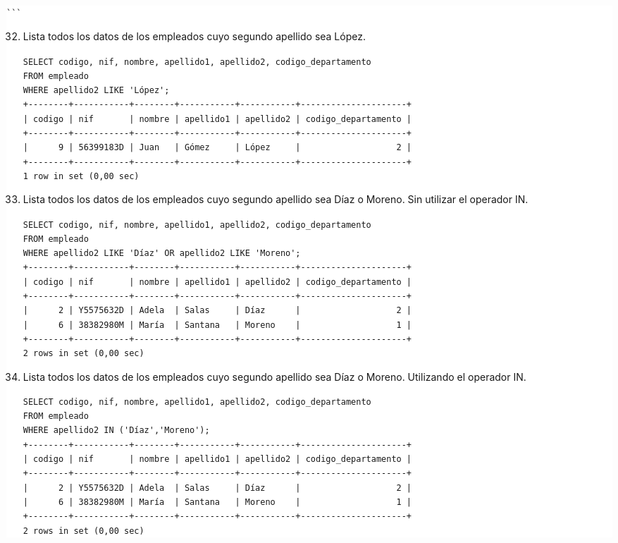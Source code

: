     ```

    

32. Lista todos los datos de los empleados cuyo segundo apellido sea López. 

    ```mysql
    SELECT codigo, nif, nombre, apellido1, apellido2, codigo_departamento
    FROM empleado
    WHERE apellido2 LIKE 'López';
    +--------+-----------+--------+-----------+-----------+---------------------+
    | codigo | nif       | nombre | apellido1 | apellido2 | codigo_departamento |
    +--------+-----------+--------+-----------+-----------+---------------------+
    |      9 | 56399183D | Juan   | Gómez     | López     |                   2 |
    +--------+-----------+--------+-----------+-----------+---------------------+
    1 row in set (0,00 sec)
    ```

    

33. Lista todos los datos de los empleados cuyo segundo apellido sea Díaz o Moreno. Sin utilizar el operador IN. 

    ```mysql
    SELECT codigo, nif, nombre, apellido1, apellido2, codigo_departamento
    FROM empleado
    WHERE apellido2 LIKE 'Díaz' OR apellido2 LIKE 'Moreno';
    +--------+-----------+--------+-----------+-----------+---------------------+
    | codigo | nif       | nombre | apellido1 | apellido2 | codigo_departamento |
    +--------+-----------+--------+-----------+-----------+---------------------+
    |      2 | Y5575632D | Adela  | Salas     | Díaz      |                   2 |
    |      6 | 38382980M | María  | Santana   | Moreno    |                   1 |
    +--------+-----------+--------+-----------+-----------+---------------------+
    2 rows in set (0,00 sec)
    ```

    

34. Lista todos los datos de los empleados cuyo segundo apellido sea Díaz o Moreno. Utilizando el operador IN. 

    ```mysql
    SELECT codigo, nif, nombre, apellido1, apellido2, codigo_departamento
    FROM empleado
    WHERE apellido2 IN ('Díaz','Moreno');
    +--------+-----------+--------+-----------+-----------+---------------------+
    | codigo | nif       | nombre | apellido1 | apellido2 | codigo_departamento |
    +--------+-----------+--------+-----------+-----------+---------------------+
    |      2 | Y5575632D | Adela  | Salas     | Díaz      |                   2 |
    |      6 | 38382980M | María  | Santana   | Moreno    |                   1 |
    +--------+-----------+--------+-----------+-----------+---------------------+
    2 rows in set (0,00 sec)
    ```

